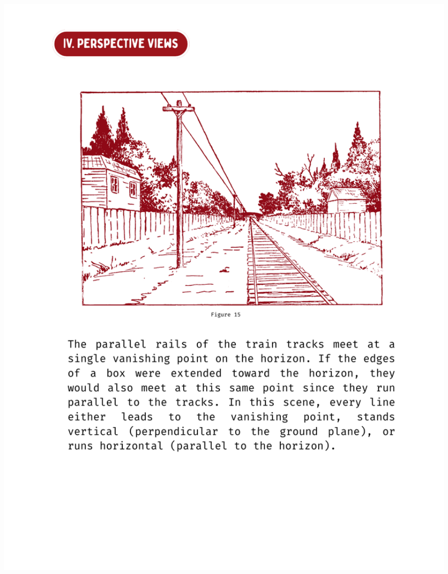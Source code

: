 <img src="/images/20.png" style="width: 100%; max-width: none; height: auto;" alt="Perspective Views 4">